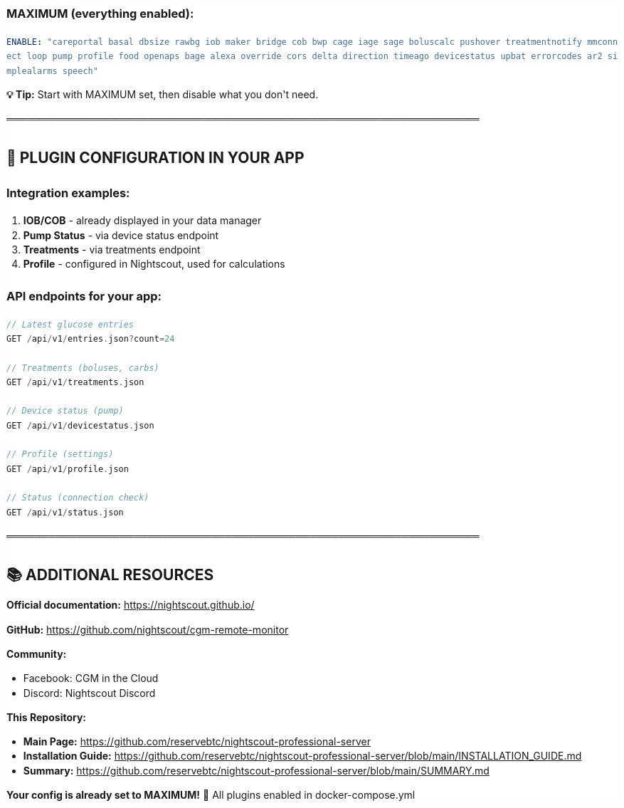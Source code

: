 ### MAXIMUM (everything enabled):
```yaml
ENABLE: "careportal basal dbsize rawbg iob maker bridge cob bwp cage iage sage boluscalc pushover treatmentnotify mmconnect loop pump profile food openaps bage alexa override cors delta direction timeago devicestatus upbat errorcodes ar2 simplealarms speech"
```

**💡 Tip:** Start with MAXIMUM set, then disable what you don't need.

═══════════════════════════════════════════════════════════════════
## 🔧 PLUGIN CONFIGURATION IN YOUR APP

### Integration examples:

1. **IOB/COB** - already displayed in your data manager
2. **Pump Status** - via device status endpoint
3. **Treatments** - via treatments endpoint
4. **Profile** - configured in Nightscout, used for calculations

### API endpoints for your app:

```swift
// Latest glucose entries
GET /api/v1/entries.json?count=24

// Treatments (boluses, carbs)
GET /api/v1/treatments.json

// Device status (pump)
GET /api/v1/devicestatus.json

// Profile (settings)
GET /api/v1/profile.json

// Status (connection check)
GET /api/v1/status.json
```

═══════════════════════════════════════════════════════════════════
## 📚 ADDITIONAL RESOURCES

**Official documentation:**
https://nightscout.github.io/

**GitHub:**
https://github.com/nightscout/cgm-remote-monitor

**Community:**
- Facebook: CGM in the Cloud
- Discord: Nightscout Discord

**This Repository:**
- **Main Page:** https://github.com/reservebtc/nightscout-professional-server
- **Installation Guide:** https://github.com/reservebtc/nightscout-professional-server/blob/main/INSTALLATION_GUIDE.md
- **Summary:** https://github.com/reservebtc/nightscout-professional-server/blob/main/SUMMARY.md

**Your config is already set to MAXIMUM!** 🎉
All plugins enabled in docker-compose.yml

